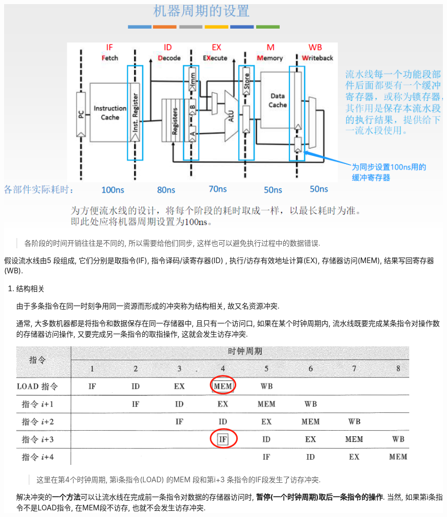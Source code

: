 ![1671012025769](CO_CPU.assets/1671012025769.png)

> 各阶段的时间开销往往是不同的, 所以需要给他们同步, 这样也可以避免执行过程中的数据错误.

假设流水线由5 段组成, 它们分别是取指令(IF), 指令译码/读寄存器(ID) , 执行/访存有效地址计算(EX), 存储器访问(MEM), 结果写回寄存器(WB).

1. 结构相关

   由于多条指令在同一时刻争用同一资源而形成的冲突称为结构相关, 故又名资源冲突.

   通常, 大多数机器都是将指令和数据保存在同一存储器中, 且只有一个访问口, 如果在某个时钟周期内, 流水线既要完成某条指令对操作数的存储器访问操作, 又要完成另一条指令的取指操作, 这就会发生访存冲突.

   ![1671012631039](CO_CPU.assets/1671012631039.png)

   > 这里在第4个时钟周期, 第i条指令(LOAD) 的MEM 段和第i+3 条指令的IF段发生了访存冲突.

   解决冲突的**一个方法**可以让流水线在完成前一条指令对数据的存储器访问时, **暂停(一个时钟周期)取后一条指令的操作**.  当然, 如果第i条指令不是LOAD指令, 在MEM段不访存, 也就不会发生访存冲突.
